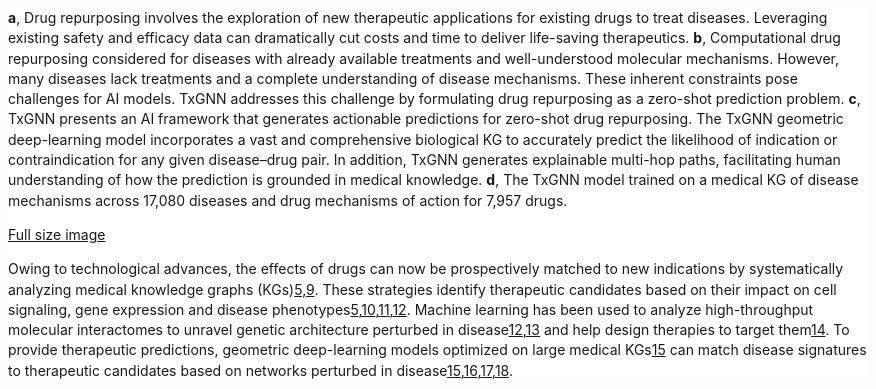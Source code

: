 **a**, Drug repurposing involves the exploration of new therapeutic applications for existing drugs to treat diseases. Leveraging existing safety and efficacy data can dramatically cut costs and time to deliver life-saving therapeutics. **b**, Computational drug repurposing considered for diseases with already available treatments and well-understood molecular mechanisms. However, many diseases lack treatments and a complete understanding of disease mechanisms. These inherent constraints pose challenges for AI models. TxGNN addresses this challenge by formulating drug repurposing as a zero-shot prediction problem. **c**, TxGNN presents an AI framework that generates actionable predictions for zero-shot drug repurposing. The TxGNN geometric deep-learning model incorporates a vast and comprehensive biological KG to accurately predict the likelihood of indication or contraindication for any given disease–drug pair. In addition, TxGNN generates explainable multi-hop paths, facilitating human understanding of how the prediction is grounded in medical knowledge. **d**, The TxGNN model trained on a medical KG of disease mechanisms across 17,080 diseases and drug mechanisms of action for 7,957 drugs.

[Full size image](https://www.nature.com/articles/s41591-024-03233-x/figures/1)

Owing to technological advances, the effects of drugs can now be prospectively matched to new indications by systematically analyzing medical knowledge graphs (KGs)[5](https://www.nature.com/articles/s41591-024-03233-x#ref-CR5 "Abdelsayed, M., Kort, E. J., Jovinge, S. & Mercola, M. Repurposing drugs to treat cardiovascular disease in the era of precision medicine. Nat. Rev. Cardiol. 19, 751–764 (2022)."),[9](https://www.nature.com/articles/s41591-024-03233-x#ref-CR9 "Chandak, P., Huang, K. & Zitnik, M. Building a knowledge graph to enable precision medicine. Sci. Data 10, 67 (2023)."). These strategies identify therapeutic candidates based on their impact on cell signaling, gene expression and disease phenotypes[5](https://www.nature.com/articles/s41591-024-03233-x#ref-CR5 "Abdelsayed, M., Kort, E. J., Jovinge, S. & Mercola, M. Repurposing drugs to treat cardiovascular disease in the era of precision medicine. Nat. Rev. Cardiol. 19, 751–764 (2022)."),[10](https://www.nature.com/articles/s41591-024-03233-x#ref-CR10 "Menche, J. et al. Uncovering disease-disease relationships through the incomplete interactome. Science 347, 1257601 (2015)."),[11](https://www.nature.com/articles/s41591-024-03233-x#ref-CR11 "Zitnik, M. et al. Evolution of resilience in protein interactomes across the tree of life. Proc. Natl Acad. Sci. USA 116, 4426–4433 (2019)."),[12](https://www.nature.com/articles/s41591-024-03233-x#ref-CR12 "Ruiz, C., Zitnik, M. & Leskovec, J. Identification of disease treatment mechanisms through the multiscale interactome. Nat. Commun. 12, 1–15 (2021)."). Machine learning has been used to analyze high-throughput molecular interactomes to unravel genetic architecture perturbed in disease[12](https://www.nature.com/articles/s41591-024-03233-x#ref-CR12 "Ruiz, C., Zitnik, M. & Leskovec, J. Identification of disease treatment mechanisms through the multiscale interactome. Nat. Commun. 12, 1–15 (2021)."),[13](https://www.nature.com/articles/s41591-024-03233-x#ref-CR13 "Goh, K.-I. et al. The human disease network. Proc. Natl Acad. Sci. USA 104, 8685–8690 (2007).") and help design therapies to target them[14](https://www.nature.com/articles/s41591-024-03233-x#ref-CR14 "Baraba´si, A.-L., Gulbahce, N. & Loscalzo, J. Network medicine: a network-based approach to human disease. Nat. Rev. Genet. 12, 56–68 (2011)."). To provide therapeutic predictions, geometric deep-learning models optimized on large medical KGs[15](https://www.nature.com/articles/s41591-024-03233-x#ref-CR15 "Li, M. M., Huang, K. & Zitnik, M. Graph representation learning in biomedicine and healthcare. Nat. Biomed. Eng. 6, 1353–1369 (2022).") can match disease signatures to therapeutic candidates based on networks perturbed in disease[15](https://www.nature.com/articles/s41591-024-03233-x#ref-CR15 "Li, M. M., Huang, K. & Zitnik, M. Graph representation learning in biomedicine and healthcare. Nat. Biomed. Eng. 6, 1353–1369 (2022)."),[16](https://www.nature.com/articles/s41591-024-03233-x#ref-CR16 "Gysi, D. M. et al. Network medicine framework for identifying drug-repurposing opportunities for Covid-19. Proc. Natl Acad. Sci. USA 118, e2025581118 (2021)."),[17](https://www.nature.com/articles/s41591-024-03233-x#ref-CR17 "Cao, M. et al. Going the distance for protein function prediction: a new distance metric for protein interaction networks. PLoS ONE 8, e76339 (2013)."),[18](https://www.nature.com/articles/s41591-024-03233-x#ref-CR18 "Zitnik, M., Agrawal, M. & Leskovec, J. Modeling polypharmacy side effects with graph convolutional networks. Bioinformatics 34, i457–i466 (2018).").
